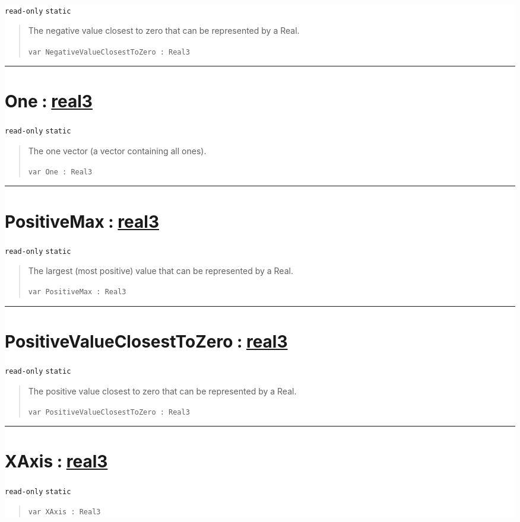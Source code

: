  `read-only` `static`

> The negative value closest to zero that can be represented by a Real.
> ``` lang=cpp, name=Lightning
> var NegativeValueClosestToZero : Real3


---  
 #  One : [real3](https://github.com/PlasmaEngine/PlasmaDocs/tree/master/docs/C%2B%2B/code_reference/lightning_base_types/real3.markdown)

 `read-only` `static`

> The one vector (a vector containing all ones).
> ``` lang=cpp, name=Lightning
> var One : Real3


---  
 #  PositiveMax : [real3](https://github.com/PlasmaEngine/PlasmaDocs/tree/master/docs/C%2B%2B/code_reference/lightning_base_types/real3.markdown)

 `read-only` `static`

> The largest (most positive) value that can be represented by a Real.
> ``` lang=cpp, name=Lightning
> var PositiveMax : Real3


---  
 #  PositiveValueClosestToZero : [real3](https://github.com/PlasmaEngine/PlasmaDocs/tree/master/docs/C%2B%2B/code_reference/lightning_base_types/real3.markdown)

 `read-only` `static`

> The positive value closest to zero that can be represented by a Real.
> ``` lang=cpp, name=Lightning
> var PositiveValueClosestToZero : Real3


---  
 #  XAxis : [real3](https://github.com/PlasmaEngine/PlasmaDocs/tree/master/docs/C%2B%2B/code_reference/lightning_base_types/real3.markdown)

 `read-only` `static`

> 
> ``` lang=cpp, name=Lightning
> var XAxis : Real3
